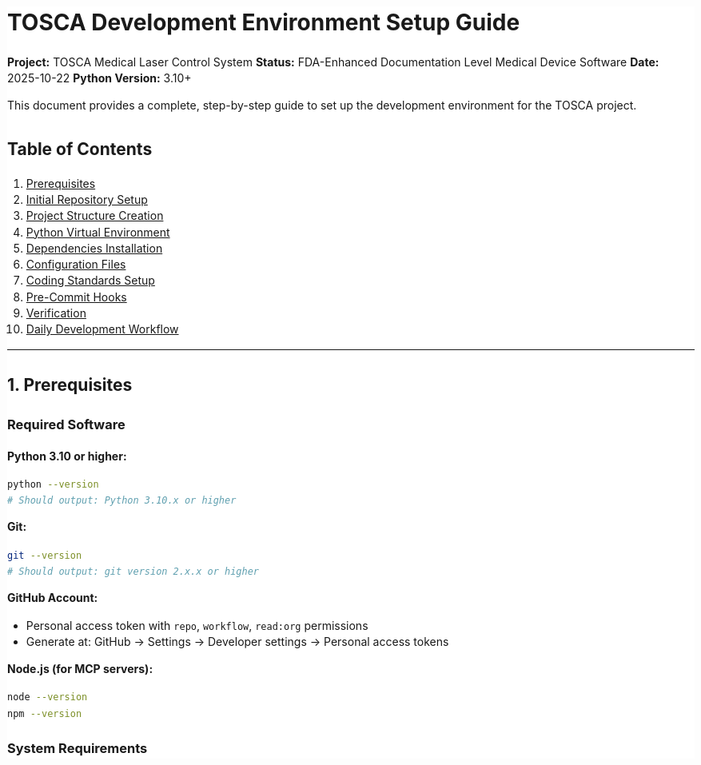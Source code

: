 # TOSCA Development Environment Setup Guide

**Project:** TOSCA Medical Laser Control System
**Status:** FDA-Enhanced Documentation Level Medical Device Software
**Date:** 2025-10-22
**Python Version:** 3.10+

This document provides a complete, step-by-step guide to set up the development environment for the TOSCA project.

## Table of Contents

1. [Prerequisites](#prerequisites)
2. [Initial Repository Setup](#initial-repository-setup)
3. [Project Structure Creation](#project-structure-creation)
4. [Python Virtual Environment](#python-virtual-environment)
5. [Dependencies Installation](#dependencies-installation)
6. [Configuration Files](#configuration-files)
7. [Coding Standards Setup](#coding-standards-setup)
8. [Pre-Commit Hooks](#pre-commit-hooks)
9. [Verification](#verification)
10. [Daily Development Workflow](#daily-development-workflow)

---

## 1. Prerequisites

### Required Software

**Python 3.10 or higher:**
```bash
python --version
# Should output: Python 3.10.x or higher
```

**Git:**
```bash
git --version
# Should output: git version 2.x.x or higher
```

**GitHub Account:**
- Personal access token with `repo`, `workflow`, `read:org` permissions
- Generate at: GitHub → Settings → Developer settings → Personal access tokens

**Node.js (for MCP servers):**
```bash
node --version
npm --version
```

### System Requirements
